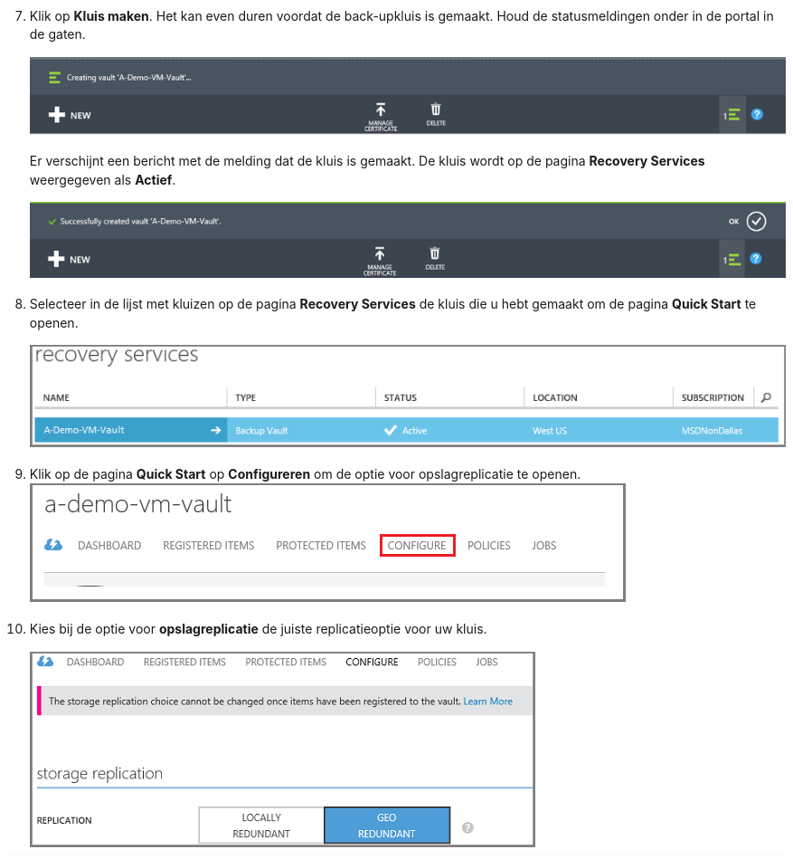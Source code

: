 7. Klik op **Kluis maken**. Het kan even duren voordat de back-upkluis is gemaakt. Houd de statusmeldingen onder in de portal in de gaten.

    ![Een pop-upmelding voor de kluis maken](./media/backup-azure-vms-first-look/create-vault-demo.png)

    Er verschijnt een bericht met de melding dat de kluis is gemaakt. De kluis wordt op de pagina **Recovery Services** weergegeven als **Actief**.

    ![Een pop-upmelding voor de kluis maken](./media/backup-azure-vms-first-look/create-vault-demo-success.png)

8. Selecteer in de lijst met kluizen op de pagina **Recovery Services** de kluis die u hebt gemaakt om de pagina **Quick Start** te openen.

    ![Lijst met back-upkluizen](./media/backup-azure-vms-first-look/active-vault-demo.png)

9. Klik op de pagina **Quick Start** op **Configureren** om de optie voor opslagreplicatie te openen.
    ![Lijst met back-upkluizen](./media/backup-azure-vms-first-look/configure-storage.png)

10. Kies bij de optie voor **opslagreplicatie** de juiste replicatieoptie voor uw kluis.

    ![Lijst met back-upkluizen](./media/backup-azure-vms-first-look/backup-vault-storage-options-border.png)
